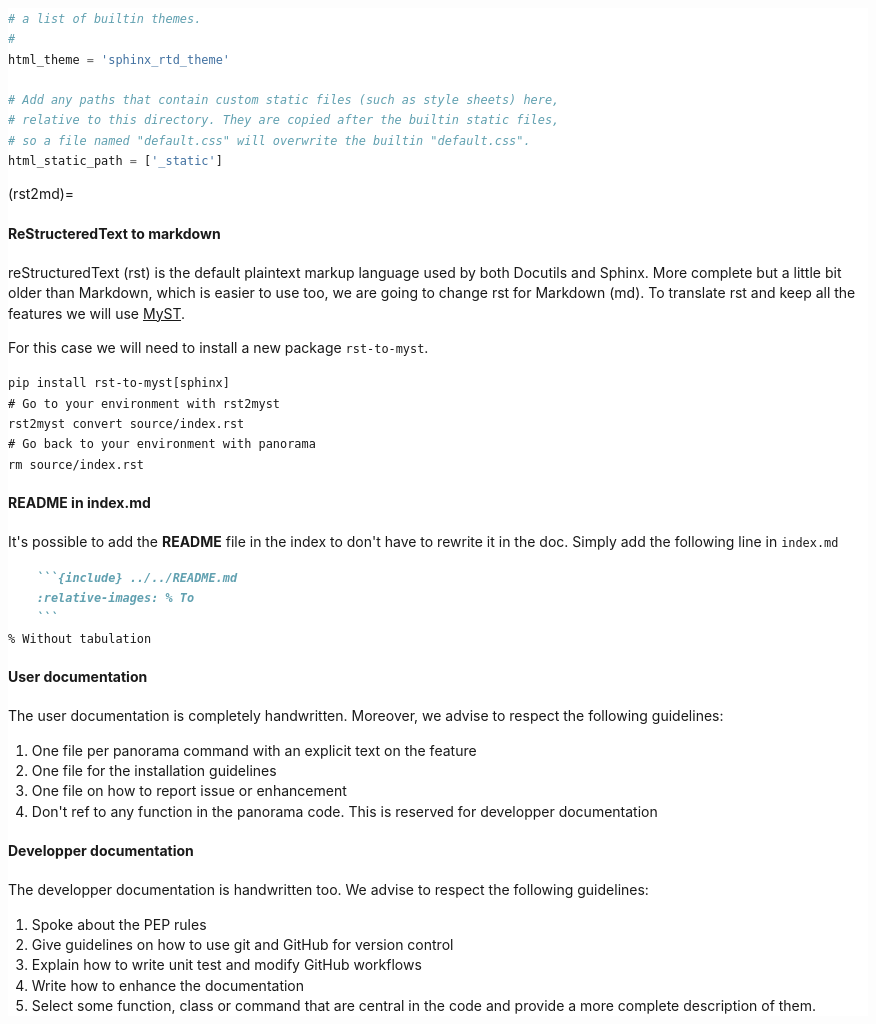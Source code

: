 ```python
# a list of builtin themes.
#
html_theme = 'sphinx_rtd_theme'

# Add any paths that contain custom static files (such as style sheets) here,
# relative to this directory. They are copied after the builtin static files,
# so a file named "default.css" will overwrite the builtin "default.css".
html_static_path = ['_static']

```
(rst2md)=
#### ReStructeredText to markdown
reStructuredText (rst) is the default plaintext markup language used by both Docutils and Sphinx. 
More complete but a little bit older than Markdown, which is easier to use too, we are going to change 
rst for Markdown (md). To translate rst and keep all the features we will use [MyST](https://mystmd.org/guide).

For this case we will need to install a new package `rst-to-myst`.
```{note} We advice to use another environment, because this package is not compatible with our sphinx version
```

```shell
pip install rst-to-myst[sphinx]
# Go to your environment with rst2myst
rst2myst convert source/index.rst
# Go back to your environment with panorama
rm source/index.rst
```
#### README in index.md
It's possible to add the **README** file in the index to don't have to rewrite it in the doc. 
Simply add the following line in `index.md`
```markdown
    ```{include} ../../README.md
    :relative-images: % To
    ```
% Without tabulation
```

#### User documentation
The user documentation is completely handwritten. Moreover, we advise to respect the following guidelines:

1. One file per panorama command with an explicit text on the feature
2. One file for the installation guidelines
3. One file on how to report issue or enhancement
4. Don't ref to any function in the panorama code. This is reserved for developper documentation

#### Developper documentation
The developper documentation is handwritten too. We advise to respect the following guidelines:
1. Spoke about the PEP rules
2. Give guidelines on how to use git and GitHub for version control
3. Explain how to write unit test and modify GitHub workflows
4. Write how to enhance the documentation
5. Select some function, class or command that are central in the code and provide a more complete description of them.

